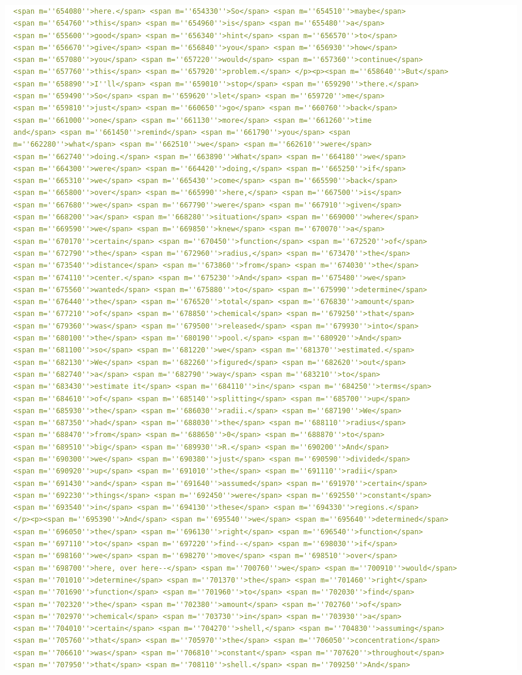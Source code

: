 ```yaml
  <span m=''654080''>here.</span> <span m=''654330''>So</span> <span m=''654510''>maybe</span>
  <span m=''654760''>this</span> <span m=''654960''>is</span> <span m=''655480''>a</span>
  <span m=''655600''>good</span> <span m=''656340''>hint</span> <span m=''656570''>to</span>
  <span m=''656670''>give</span> <span m=''656840''>you</span> <span m=''656930''>how</span>
  <span m=''657080''>you</span> <span m=''657220''>would</span> <span m=''657360''>continue</span>
  <span m=''657760''>this</span> <span m=''657920''>problem.</span> </p><p><span m=''658640''>But</span>
  <span m=''658890''>I''ll</span> <span m=''659010''>stop</span> <span m=''659290''>there.</span>
  <span m=''659490''>So</span> <span m=''659620''>let</span> <span m=''659720''>me</span>
  <span m=''659810''>just</span> <span m=''660650''>go</span> <span m=''660760''>back</span>
  <span m=''661000''>one</span> <span m=''661130''>more</span> <span m=''661260''>time
  and</span> <span m=''661450''>remind</span> <span m=''661790''>you</span> <span
  m=''662280''>what</span> <span m=''662510''>we</span> <span m=''662610''>were</span>
  <span m=''662740''>doing.</span> <span m=''663890''>What</span> <span m=''664180''>we</span>
  <span m=''664300''>were</span> <span m=''664420''>doing,</span> <span m=''665250''>if</span>
  <span m=''665310''>we</span> <span m=''665430''>come</span> <span m=''665590''>back</span>
  <span m=''665800''>over</span> <span m=''665990''>here,</span> <span m=''667500''>is</span>
  <span m=''667680''>we</span> <span m=''667790''>were</span> <span m=''667910''>given</span>
  <span m=''668200''>a</span> <span m=''668280''>situation</span> <span m=''669000''>where</span>
  <span m=''669590''>we</span> <span m=''669850''>knew</span> <span m=''670070''>a</span>
  <span m=''670170''>certain</span> <span m=''670450''>function</span> <span m=''672520''>of</span>
  <span m=''672790''>the</span> <span m=''672960''>radius,</span> <span m=''673470''>the</span>
  <span m=''673540''>distance</span> <span m=''673860''>from</span> <span m=''674030''>the</span>
  <span m=''674110''>center.</span> <span m=''675230''>And</span> <span m=''675480''>we</span>
  <span m=''675560''>wanted</span> <span m=''675880''>to</span> <span m=''675990''>determine</span>
  <span m=''676440''>the</span> <span m=''676520''>total</span> <span m=''676830''>amount</span>
  <span m=''677210''>of</span> <span m=''678850''>chemical</span> <span m=''679250''>that</span>
  <span m=''679360''>was</span> <span m=''679500''>released</span> <span m=''679930''>into</span>
  <span m=''680100''>the</span> <span m=''680190''>pool.</span> <span m=''680920''>And</span>
  <span m=''681100''>so</span> <span m=''681220''>we</span> <span m=''681370''>estimated.</span>
  <span m=''682130''>We</span> <span m=''682260''>figured</span> <span m=''682620''>out</span>
  <span m=''682740''>a</span> <span m=''682790''>way</span> <span m=''683210''>to</span>
  <span m=''683430''>estimate it</span> <span m=''684110''>in</span> <span m=''684250''>terms</span>
  <span m=''684610''>of</span> <span m=''685140''>splitting</span> <span m=''685700''>up</span>
  <span m=''685930''>the</span> <span m=''686030''>radii.</span> <span m=''687190''>We</span>
  <span m=''687350''>had</span> <span m=''688030''>the</span> <span m=''688110''>radius</span>
  <span m=''688470''>from</span> <span m=''688650''>0</span> <span m=''688870''>to</span>
  <span m=''689510''>big</span> <span m=''689930''>R.</span> <span m=''690200''>And</span>
  <span m=''690300''>we</span> <span m=''690380''>just</span> <span m=''690590''>divided</span>
  <span m=''690920''>up</span> <span m=''691010''>the</span> <span m=''691110''>radii</span>
  <span m=''691430''>and</span> <span m=''691640''>assumed</span> <span m=''691970''>certain</span>
  <span m=''692230''>things</span> <span m=''692450''>were</span> <span m=''692550''>constant</span>
  <span m=''693540''>in</span> <span m=''694130''>these</span> <span m=''694330''>regions.</span>
  </p><p><span m=''695390''>And</span> <span m=''695540''>we</span> <span m=''695640''>determined</span>
  <span m=''696050''>the</span> <span m=''696130''>right</span> <span m=''696540''>function</span>
  <span m=''697110''>to</span> <span m=''697220''>find--</span> <span m=''698030''>if</span>
  <span m=''698160''>we</span> <span m=''698270''>move</span> <span m=''698510''>over</span>
  <span m=''698700''>here, over here--</span> <span m=''700760''>we</span> <span m=''700910''>would</span>
  <span m=''701010''>determine</span> <span m=''701370''>the</span> <span m=''701460''>right</span>
  <span m=''701690''>function</span> <span m=''701960''>to</span> <span m=''702030''>find</span>
  <span m=''702320''>the</span> <span m=''702380''>amount</span> <span m=''702760''>of</span>
  <span m=''702970''>chemical</span> <span m=''703730''>in</span> <span m=''703930''>a</span>
  <span m=''704010''>certain</span> <span m=''704270''>shell,</span> <span m=''704830''>assuming</span>
  <span m=''705760''>that</span> <span m=''705970''>the</span> <span m=''706050''>concentration</span>
  <span m=''706610''>was</span> <span m=''706810''>constant</span> <span m=''707620''>throughout</span>
  <span m=''707950''>that</span> <span m=''708110''>shell.</span> <span m=''709250''>And</span>
```